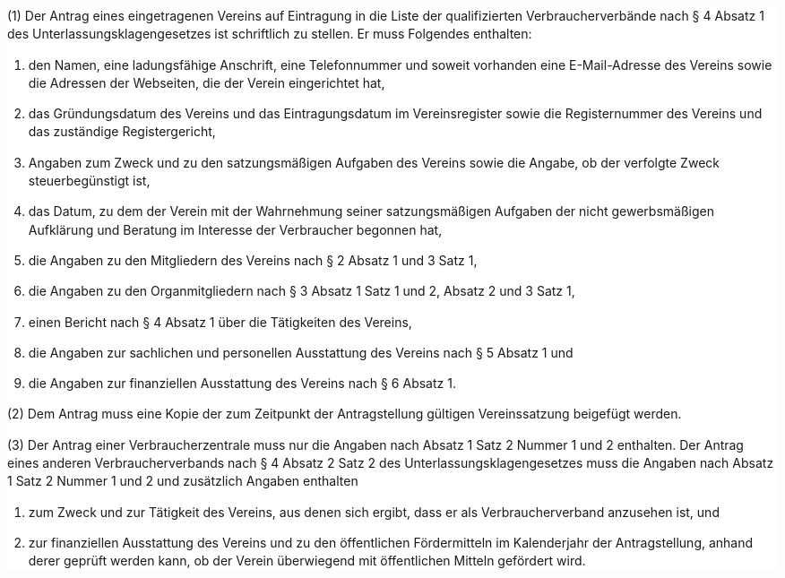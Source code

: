 (1) Der Antrag eines eingetragenen Vereins auf Eintragung in die Liste
der qualifizierten Verbraucherverbände nach § 4 Absatz 1 des
Unterlassungsklagengesetzes ist schriftlich zu stellen. Er muss
Folgendes enthalten:

1.  den Namen, eine ladungsfähige Anschrift, eine Telefonnummer und soweit
    vorhanden eine E-Mail-Adresse des Vereins sowie die Adressen der
    Webseiten, die der Verein eingerichtet hat,


2.  das Gründungsdatum des Vereins und das Eintragungsdatum im
    Vereinsregister sowie die Registernummer des Vereins und das
    zuständige Registergericht,


3.  Angaben zum Zweck und zu den satzungsmäßigen Aufgaben des Vereins
    sowie die Angabe, ob der verfolgte Zweck steuerbegünstigt ist,


4.  das Datum, zu dem der Verein mit der Wahrnehmung seiner
    satzungsmäßigen Aufgaben der nicht gewerbsmäßigen Aufklärung und
    Beratung im Interesse der Verbraucher begonnen hat,


5.  die Angaben zu den Mitgliedern des Vereins nach § 2 Absatz 1 und 3
    Satz 1,


6.  die Angaben zu den Organmitgliedern nach § 3 Absatz 1 Satz 1 und 2,
    Absatz 2 und 3 Satz 1,


7.  einen Bericht nach § 4 Absatz 1 über die Tätigkeiten des Vereins,


8.  die Angaben zur sachlichen und personellen Ausstattung des Vereins
    nach § 5 Absatz 1 und


9.  die Angaben zur finanziellen Ausstattung des Vereins nach § 6 Absatz
    1\.




(2) Dem Antrag muss eine Kopie der zum Zeitpunkt der Antragstellung
gültigen Vereinssatzung beigefügt werden.

(3) Der Antrag einer Verbraucherzentrale muss nur die Angaben nach
Absatz 1 Satz 2 Nummer 1 und 2 enthalten. Der Antrag eines anderen
Verbraucherverbands nach § 4 Absatz 2 Satz 2 des
Unterlassungsklagengesetzes muss die Angaben nach Absatz 1 Satz 2
Nummer 1 und 2 und zusätzlich Angaben enthalten

1.  zum Zweck und zur Tätigkeit des Vereins, aus denen sich ergibt, dass
    er als Verbraucherverband anzusehen ist, und


2.  zur finanziellen Ausstattung des Vereins und zu den öffentlichen
    Fördermitteln im Kalenderjahr der Antragstellung, anhand derer geprüft
    werden kann, ob der Verein überwiegend mit öffentlichen Mitteln
    gefördert wird.
